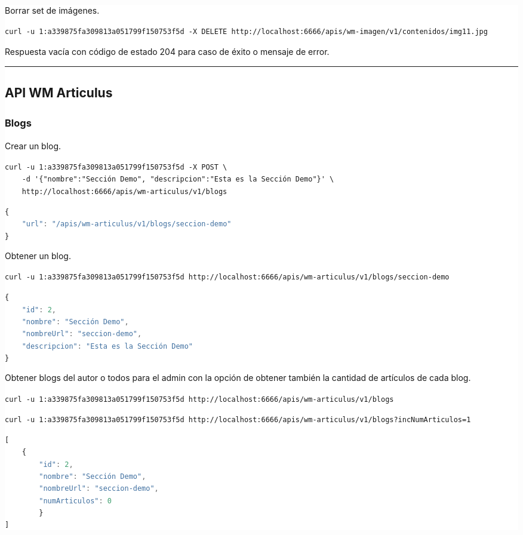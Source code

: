 Borrar set de imágenes.
```
curl -u 1:a339875fa309813a051799f150753f5d -X DELETE http://localhost:6666/apis/wm-imagen/v1/contenidos/img11.jpg
```
Respuesta vacía con código de estado 204 para caso de éxito o mensaje de error.

---
## API WM Articulus

### Blogs

Crear un blog.
```
curl -u 1:a339875fa309813a051799f150753f5d -X POST \
	-d '{"nombre":"Sección Demo", "descripcion":"Esta es la Sección Demo"}' \
	http://localhost:6666/apis/wm-articulus/v1/blogs
```
```javascript
{
	"url": "/apis/wm-articulus/v1/blogs/seccion-demo"
}
```

Obtener un blog.
```
curl -u 1:a339875fa309813a051799f150753f5d http://localhost:6666/apis/wm-articulus/v1/blogs/seccion-demo
```
```javascript
{
	"id": 2,
	"nombre": "Sección Demo",
	"nombreUrl": "seccion-demo",
	"descripcion": "Esta es la Sección Demo"
}
```

Obtener blogs del autor o todos para el admin con la opción de obtener también la cantidad de artículos de cada blog.
```
curl -u 1:a339875fa309813a051799f150753f5d http://localhost:6666/apis/wm-articulus/v1/blogs
```
```
curl -u 1:a339875fa309813a051799f150753f5d http://localhost:6666/apis/wm-articulus/v1/blogs?incNumArticulos=1
```
```javascript
[
	{
		"id": 2,
		"nombre": "Sección Demo",
		"nombreUrl": "seccion-demo",
		"numArticulos": 0
		}
]
```

